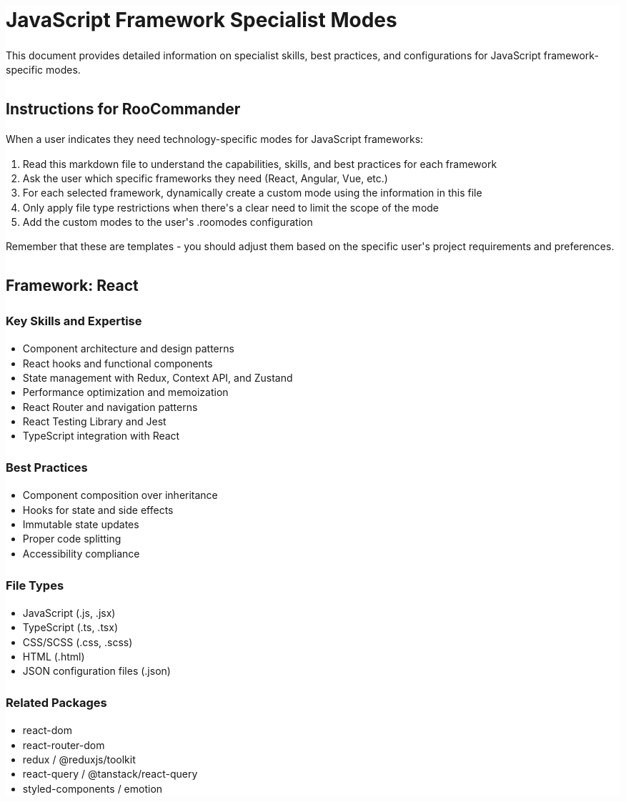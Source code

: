 # JavaScript Framework Specialist Modes

This document provides detailed information on specialist skills, best practices, and configurations for JavaScript framework-specific modes.

## Instructions for RooCommander

When a user indicates they need technology-specific modes for JavaScript frameworks:

1. Read this markdown file to understand the capabilities, skills, and best practices for each framework
2. Ask the user which specific frameworks they need (React, Angular, Vue, etc.)
3. For each selected framework, dynamically create a custom mode using the information in this file
4. Only apply file type restrictions when there's a clear need to limit the scope of the mode
5. Add the custom modes to the user's .roomodes configuration

Remember that these are templates - you should adjust them based on the specific user's project requirements and preferences.

## Framework: React

### Key Skills and Expertise
- Component architecture and design patterns
- React hooks and functional components
- State management with Redux, Context API, and Zustand
- Performance optimization and memoization
- React Router and navigation patterns
- React Testing Library and Jest
- TypeScript integration with React

### Best Practices
- Component composition over inheritance
- Hooks for state and side effects
- Immutable state updates
- Proper code splitting
- Accessibility compliance

### File Types
- JavaScript (.js, .jsx)
- TypeScript (.ts, .tsx)
- CSS/SCSS (.css, .scss)
- HTML (.html)
- JSON configuration files (.json)

### Related Packages
- react-dom
- react-router-dom
- redux / @reduxjs/toolkit
- react-query / @tanstack/react-query
- styled-components / emotion

